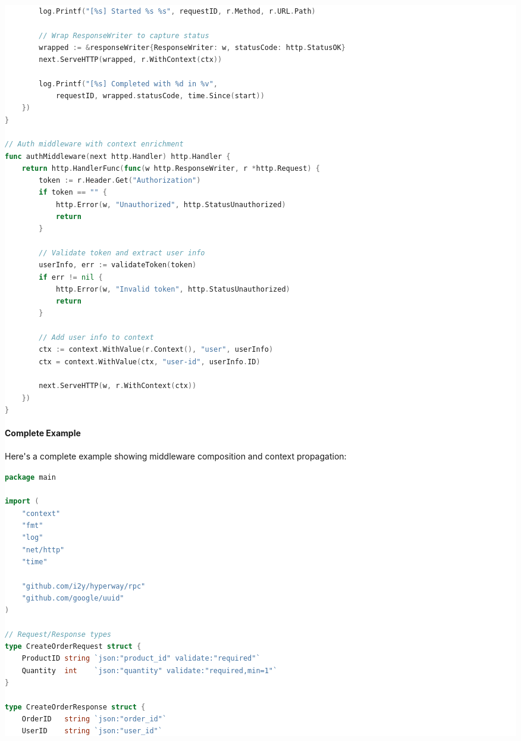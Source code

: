 ```go
        log.Printf("[%s] Started %s %s", requestID, r.Method, r.URL.Path)
        
        // Wrap ResponseWriter to capture status
        wrapped := &responseWriter{ResponseWriter: w, statusCode: http.StatusOK}
        next.ServeHTTP(wrapped, r.WithContext(ctx))
        
        log.Printf("[%s] Completed with %d in %v", 
            requestID, wrapped.statusCode, time.Since(start))
    })
}

// Auth middleware with context enrichment
func authMiddleware(next http.Handler) http.Handler {
    return http.HandlerFunc(func(w http.ResponseWriter, r *http.Request) {
        token := r.Header.Get("Authorization")
        if token == "" {
            http.Error(w, "Unauthorized", http.StatusUnauthorized)
            return
        }
        
        // Validate token and extract user info
        userInfo, err := validateToken(token)
        if err != nil {
            http.Error(w, "Invalid token", http.StatusUnauthorized)
            return
        }
        
        // Add user info to context
        ctx := context.WithValue(r.Context(), "user", userInfo)
        ctx = context.WithValue(ctx, "user-id", userInfo.ID)
        
        next.ServeHTTP(w, r.WithContext(ctx))
    })
}

```

#### Complete Example

Here's a complete example showing middleware composition and context propagation:

```go
package main

import (
    "context"
    "fmt"
    "log"
    "net/http"
    "time"
    
    "github.com/i2y/hyperway/rpc"
    "github.com/google/uuid"
)

// Request/Response types
type CreateOrderRequest struct {
    ProductID string `json:"product_id" validate:"required"`
    Quantity  int    `json:"quantity" validate:"required,min=1"`
}

type CreateOrderResponse struct {
    OrderID   string `json:"order_id"`
    UserID    string `json:"user_id"`
```